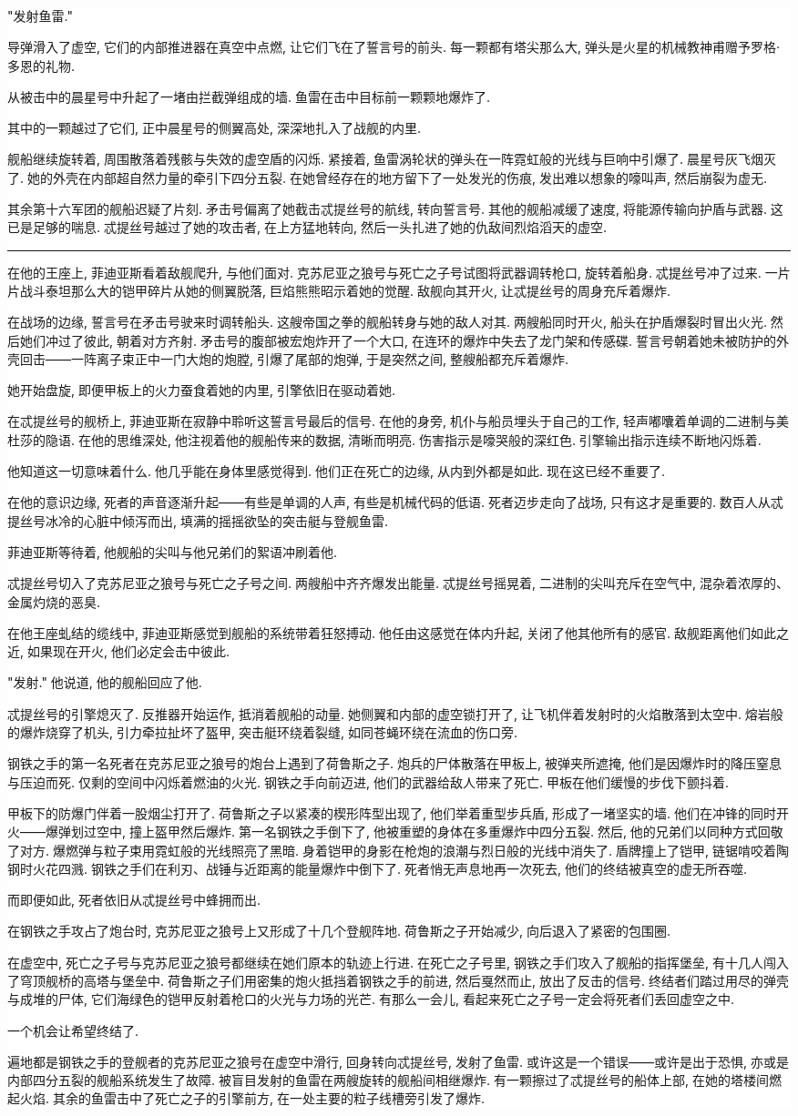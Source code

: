 "发射鱼雷."

导弹滑入了虚空, 它们的内部推进器在真空中点燃, 让它们飞在了誓言号的前头. 每一颗都有塔尖那么大, 弹头是火星的机械教神甫赠予罗格·多恩的礼物.

从被击中的晨星号中升起了一堵由拦截弹组成的墙. 鱼雷在击中目标前一颗颗地爆炸了.

其中的一颗越过了它们, 正中晨星号的侧翼高处, 深深地扎入了战舰的内里.

舰船继续旋转着, 周围散落着残骸与失效的虚空盾的闪烁. 紧接着, 鱼雷涡轮状的弹头在一阵霓虹般的光线与巨响中引爆了. 晨星号灰飞烟灭了. 她的外壳在内部超自然力量的牵引下四分五裂. 在她曾经存在的地方留下了一处发光的伤痕, 发出难以想象的嚎叫声, 然后崩裂为虚无.

其余第十六军团的舰船迟疑了片刻. 矛击号偏离了她截击忒提丝号的航线, 转向誓言号. 其他的舰船减缓了速度, 将能源传输向护盾与武器. 这已是足够的喘息. 忒提丝号越过了她的攻击者, 在上方猛地转向, 然后一头扎进了她的仇敌间烈焰滔天的虚空.

--------

在他的王座上, 菲迪亚斯看着敌舰爬升, 与他们面对. 克苏尼亚之狼号与死亡之子号试图将武器调转枪口, 旋转着船身. 忒提丝号冲了过来. 一片片战斗泰坦那么大的铠甲碎片从她的侧翼脱落, 巨焰熊熊昭示着她的觉醒. 敌舰向其开火, 让忒提丝号的周身充斥着爆炸.

在战场的边缘, 誓言号在矛击号驶来时调转船头. 这艘帝国之拳的舰船转身与她的敌人对其. 两艘船同时开火, 船头在护盾爆裂时冒出火光. 然后她们冲过了彼此, 朝着对方齐射. 矛击号的腹部被宏炮炸开了一个大口, 在连环的爆炸中失去了龙门架和传感碟. 誓言号朝着她未被防护的外壳回击——一阵离子束正中一门大炮的炮膛, 引爆了尾部的炮弹, 于是突然之间, 整艘船都充斥着爆炸.

她开始盘旋, 即便甲板上的火力蚕食着她的内里, 引擎依旧在驱动着她.

在忒提丝号的舰桥上, 菲迪亚斯在寂静中聆听这誓言号最后的信号. 在他的身旁, 机仆与船员埋头于自己的工作, 轻声嘟囔着单调的二进制与美杜莎的隐语. 在他的思维深处, 他注视着他的舰船传来的数据, 清晰而明亮. 伤害指示是嚎哭般的深红色. 引擎输出指示连续不断地闪烁着.

他知道这一切意味着什么. 他几乎能在身体里感觉得到. 他们正在死亡的边缘, 从内到外都是如此. 现在这已经不重要了.

在他的意识边缘, 死者的声音逐渐升起——有些是单调的人声, 有些是机械代码的低语. 死者迈步走向了战场, 只有这才是重要的. 数百人从忒提丝号冰冷的心脏中倾泻而出, 填满的摇摇欲坠的突击艇与登舰鱼雷.

菲迪亚斯等待着, 他舰船的尖叫与他兄弟们的絮语冲刷着他.

忒提丝号切入了克苏尼亚之狼号与死亡之子号之间. 两艘船中齐齐爆发出能量. 忒提丝号摇晃着, 二进制的尖叫充斥在空气中, 混杂着浓厚的、金属灼烧的恶臭.

在他王座虬结的缆线中, 菲迪亚斯感觉到舰船的系统带着狂怒搏动. 他任由这感觉在体内升起, 关闭了他其他所有的感官. 敌舰距离他们如此之近, 如果现在开火, 他们必定会击中彼此.

"发射." 他说道, 他的舰船回应了他.

忒提丝号的引擎熄灭了. 反推器开始运作, 抵消着舰船的动量. 她侧翼和内部的虚空锁打开了, 让飞机伴着发射时的火焰散落到太空中. 熔岩般的爆炸烧穿了机头, 引力牵拉扯坏了盔甲, 突击艇环绕着裂缝, 如同苍蝇环绕在流血的伤口旁.

钢铁之手的第一名死者在克苏尼亚之狼号的炮台上遇到了荷鲁斯之子. 炮兵的尸体散落在甲板上, 被弹夹所遮掩, 他们是因爆炸时的降压窒息与压迫而死. 仅剩的空间中闪烁着燃油的火光. 钢铁之手向前迈进, 他们的武器给敌人带来了死亡. 甲板在他们缓慢的步伐下颤抖着.

甲板下的防爆门伴着一股烟尘打开了. 荷鲁斯之子以紧凑的楔形阵型出现了, 他们举着重型步兵盾, 形成了一堵坚实的墙. 他们在冲锋的同时开火——爆弹划过空中, 撞上盔甲然后爆炸. 第一名钢铁之手倒下了, 他被重塑的身体在多重爆炸中四分五裂. 然后, 他的兄弟们以同种方式回敬了对方. 爆燃弹与粒子束用霓虹般的光线照亮了黑暗. 身着铠甲的身影在枪炮的浪潮与烈日般的光线中消失了. 盾牌撞上了铠甲, 链锯啃咬着陶钢时火花四溅. 钢铁之手们在利刃、战锤与近距离的能量爆炸中倒下了. 死者悄无声息地再一次死去, 他们的终结被真空的虚无所吞噬.

而即便如此, 死者依旧从忒提丝号中蜂拥而出.

在钢铁之手攻占了炮台时, 克苏尼亚之狼号上又形成了十几个登舰阵地. 荷鲁斯之子开始减少, 向后退入了紧密的包围圈.

在虚空中, 死亡之子号与克苏尼亚之狼号都继续在她们原本的轨迹上行进. 在死亡之子号里, 钢铁之手们攻入了舰船的指挥堡垒, 有十几人闯入了穹顶舰桥的高塔与堡垒中. 荷鲁斯之子们用密集的炮火抵挡着钢铁之手的前进, 然后戛然而止, 放出了反击的信号. 终结者们踏过用尽的弹壳与成堆的尸体, 它们海绿色的铠甲反射着枪口的火光与力场的光芒. 有那么一会儿, 看起来死亡之子号一定会将死者们丢回虚空之中.

一个机会让希望终结了.

遍地都是钢铁之手的登舰者的克苏尼亚之狼号在虚空中滑行, 回身转向忒提丝号, 发射了鱼雷. 或许这是一个错误——或许是出于恐惧, 亦或是内部四分五裂的舰船系统发生了故障. 被盲目发射的鱼雷在两艘旋转的舰船间相继爆炸. 有一颗擦过了忒提丝号的船体上部, 在她的塔楼间燃起火焰. 其余的鱼雷击中了死亡之子的引擎前方, 在一处主要的粒子线槽旁引发了爆炸.
